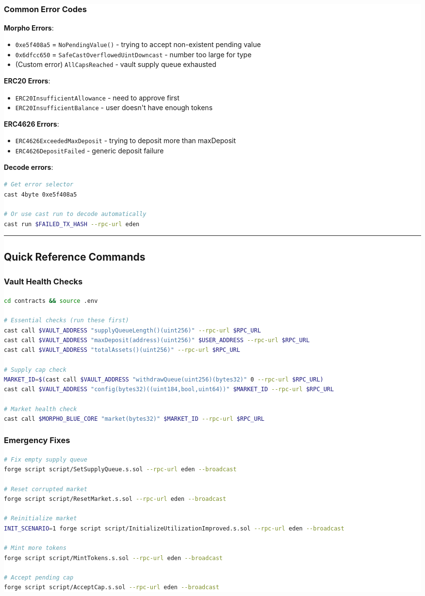 ### Common Error Codes

**Morpho Errors**:
- `0xe5f408a5` = `NoPendingValue()` - trying to accept non-existent pending value
- `0x6dfcc650` = `SafeCastOverflowedUintDowncast` - number too large for type
- (Custom error) `AllCapsReached` - vault supply queue exhausted

**ERC20 Errors**:
- `ERC20InsufficientAllowance` - need to approve first
- `ERC20InsufficientBalance` - user doesn't have enough tokens

**ERC4626 Errors**:
- `ERC4626ExceededMaxDeposit` - trying to deposit more than maxDeposit
- `ERC4626DepositFailed` - generic deposit failure

**Decode errors**:
```bash
# Get error selector
cast 4byte 0xe5f408a5

# Or use cast run to decode automatically
cast run $FAILED_TX_HASH --rpc-url eden
```

---

## Quick Reference Commands

### Vault Health Checks

```bash
cd contracts && source .env

# Essential checks (run these first)
cast call $VAULT_ADDRESS "supplyQueueLength()(uint256)" --rpc-url $RPC_URL
cast call $VAULT_ADDRESS "maxDeposit(address)(uint256)" $USER_ADDRESS --rpc-url $RPC_URL
cast call $VAULT_ADDRESS "totalAssets()(uint256)" --rpc-url $RPC_URL

# Supply cap check
MARKET_ID=$(cast call $VAULT_ADDRESS "withdrawQueue(uint256)(bytes32)" 0 --rpc-url $RPC_URL)
cast call $VAULT_ADDRESS "config(bytes32)((uint184,bool,uint64))" $MARKET_ID --rpc-url $RPC_URL

# Market health check
cast call $MORPHO_BLUE_CORE "market(bytes32)" $MARKET_ID --rpc-url $RPC_URL
```

### Emergency Fixes

```bash
# Fix empty supply queue
forge script script/SetSupplyQueue.s.sol --rpc-url eden --broadcast

# Reset corrupted market
forge script script/ResetMarket.s.sol --rpc-url eden --broadcast

# Reinitialize market
INIT_SCENARIO=1 forge script script/InitializeUtilizationImproved.s.sol --rpc-url eden --broadcast

# Mint more tokens
forge script script/MintTokens.s.sol --rpc-url eden --broadcast

# Accept pending cap
forge script script/AcceptCap.s.sol --rpc-url eden --broadcast
```
